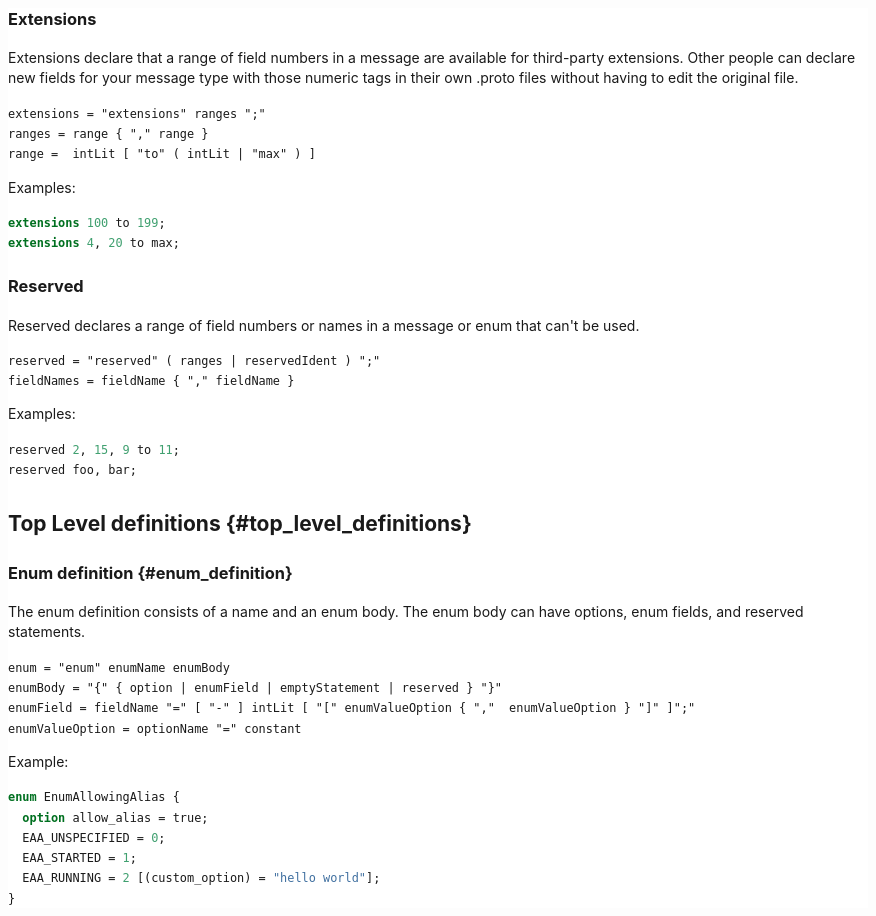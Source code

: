 ### Extensions

Extensions declare that a range of field numbers in a message are available for
third-party extensions. Other people can declare new fields for your message
type with those numeric tags in their own .proto files without having to edit
the original file.

```
extensions = "extensions" ranges ";"
ranges = range { "," range }
range =  intLit [ "to" ( intLit | "max" ) ]
```

Examples:

```proto
extensions 100 to 199;
extensions 4, 20 to max;
```

### Reserved

Reserved declares a range of field numbers or names in a message or enum that
can't be used.

```
reserved = "reserved" ( ranges | reservedIdent ) ";"
fieldNames = fieldName { "," fieldName }
```

Examples:

```proto
reserved 2, 15, 9 to 11;
reserved foo, bar;
```

## Top Level definitions {#top_level_definitions}

### Enum definition {#enum_definition}

The enum definition consists of a name and an enum body. The enum body can have
options, enum fields, and reserved statements.

```
enum = "enum" enumName enumBody
enumBody = "{" { option | enumField | emptyStatement | reserved } "}"
enumField = fieldName "=" [ "-" ] intLit [ "[" enumValueOption { ","  enumValueOption } "]" ]";"
enumValueOption = optionName "=" constant
```

Example:

```proto
enum EnumAllowingAlias {
  option allow_alias = true;
  EAA_UNSPECIFIED = 0;
  EAA_STARTED = 1;
  EAA_RUNNING = 2 [(custom_option) = "hello world"];
}
```
